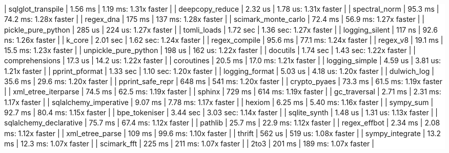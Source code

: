 | sqlglot_transpile             | 1.56 ms                                                | 1.19 ms: 1.31x faster                                            |
| deepcopy_reduce               | 2.32 us                                                | 1.78 us: 1.31x faster                                            |
| spectral_norm                 | 95.3 ms                                                | 74.2 ms: 1.28x faster                                            |
| regex_dna                     | 175 ms                                                 | 137 ms: 1.28x faster                                             |
| scimark_monte_carlo           | 72.4 ms                                                | 56.9 ms: 1.27x faster                                            |
| pickle_pure_python            | 285 us                                                 | 224 us: 1.27x faster                                             |
| tomli_loads                   | 1.72 sec                                               | 1.36 sec: 1.27x faster                                           |
| logging_silent                | 117 ns                                                 | 92.6 ns: 1.26x faster                                            |
| k_core                        | 2.01 sec                                               | 1.62 sec: 1.24x faster                                           |
| regex_compile                 | 95.6 ms                                                | 77.1 ms: 1.24x faster                                            |
| regex_v8                      | 19.1 ms                                                | 15.5 ms: 1.23x faster                                            |
| unpickle_pure_python          | 198 us                                                 | 162 us: 1.22x faster                                             |
| docutils                      | 1.74 sec                                               | 1.43 sec: 1.22x faster                                           |
| comprehensions                | 17.3 us                                                | 14.2 us: 1.22x faster                                            |
| coroutines                    | 20.5 ms                                                | 17.0 ms: 1.21x faster                                            |
| logging_simple                | 4.59 us                                                | 3.81 us: 1.21x faster                                            |
| pprint_pformat                | 1.33 sec                                               | 1.10 sec: 1.20x faster                                           |
| logging_format                | 5.03 us                                                | 4.18 us: 1.20x faster                                            |
| dulwich_log                   | 35.6 ms                                                | 29.6 ms: 1.20x faster                                            |
| pprint_safe_repr              | 648 ms                                                 | 541 ms: 1.20x faster                                             |
| crypto_pyaes                  | 73.3 ms                                                | 61.5 ms: 1.19x faster                                            |
| xml_etree_iterparse           | 74.5 ms                                                | 62.5 ms: 1.19x faster                                            |
| sphinx                        | 729 ms                                                 | 614 ms: 1.19x faster                                             |
| gc_traversal                  | 2.71 ms                                                | 2.31 ms: 1.17x faster                                            |
| sqlalchemy_imperative         | 9.07 ms                                                | 7.78 ms: 1.17x faster                                            |
| hexiom                        | 6.25 ms                                                | 5.40 ms: 1.16x faster                                            |
| sympy_sum                     | 92.7 ms                                                | 80.4 ms: 1.15x faster                                            |
| bpe_tokeniser                 | 3.44 sec                                               | 3.03 sec: 1.14x faster                                           |
| sqlite_synth                  | 1.48 us                                                | 1.31 us: 1.13x faster                                            |
| sqlalchemy_declarative        | 75.7 ms                                                | 67.4 ms: 1.12x faster                                            |
| pathlib                       | 25.7 ms                                                | 22.9 ms: 1.12x faster                                            |
| regex_effbot                  | 2.34 ms                                                | 2.08 ms: 1.12x faster                                            |
| xml_etree_parse               | 109 ms                                                 | 99.6 ms: 1.10x faster                                            |
| thrift                        | 562 us                                                 | 519 us: 1.08x faster                                             |
| sympy_integrate               | 13.2 ms                                                | 12.3 ms: 1.07x faster                                            |
| scimark_fft                   | 225 ms                                                 | 211 ms: 1.07x faster                                             |
| 2to3                          | 201 ms                                                 | 189 ms: 1.07x faster                                             |